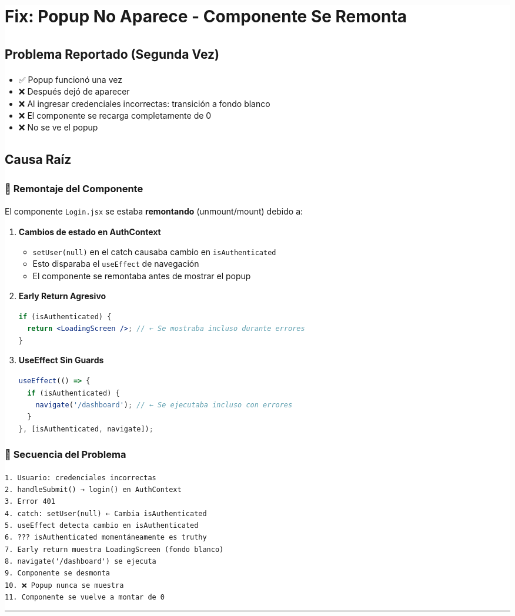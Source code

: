 # Fix: Popup No Aparece - Componente Se Remonta

## Problema Reportado (Segunda Vez)
- ✅ Popup funcionó una vez
- ❌ Después dejó de aparecer
- ❌ Al ingresar credenciales incorrectas: transición a fondo blanco
- ❌ El componente se recarga completamente de 0
- ❌ No se ve el popup

## Causa Raíz

### 🔄 **Remontaje del Componente**
El componente `Login.jsx` se estaba **remontando** (unmount/mount) debido a:

1. **Cambios de estado en AuthContext**
   - `setUser(null)` en el catch causaba cambio en `isAuthenticated`
   - Esto disparaba el `useEffect` de navegación
   - El componente se remontaba antes de mostrar el popup

2. **Early Return Agresivo**
   ```jsx
   if (isAuthenticated) {
     return <LoadingScreen />; // ← Se mostraba incluso durante errores
   }
   ```

3. **UseEffect Sin Guards**
   ```jsx
   useEffect(() => {
     if (isAuthenticated) {
       navigate('/dashboard'); // ← Se ejecutaba incluso con errores
     }
   }, [isAuthenticated, navigate]);
   ```

### 🎯 **Secuencia del Problema**

```
1. Usuario: credenciales incorrectas
2. handleSubmit() → login() en AuthContext
3. Error 401
4. catch: setUser(null) ← Cambia isAuthenticated
5. useEffect detecta cambio en isAuthenticated
6. ??? isAuthenticated momentáneamente es truthy
7. Early return muestra LoadingScreen (fondo blanco)
8. navigate('/dashboard') se ejecuta
9. Componente se desmonta
10. ❌ Popup nunca se muestra
11. Componente se vuelve a montar de 0
```

---